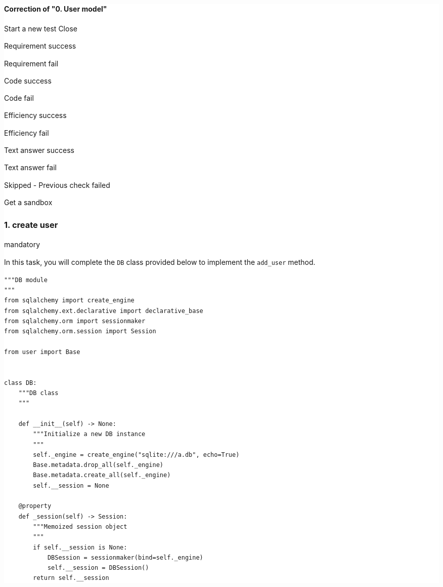 #### Correction of "0. User model"

Start a new test Close

Requirement success

Requirement fail

Code success

Code fail

Efficiency success

Efficiency fail

Text answer success

Text answer fail

Skipped - Previous check failed

Get a sandbox

### 1\. create user

mandatory

In this task, you will complete the `DB` class provided below to implement the `add_user` method.

    """DB module
    """
    from sqlalchemy import create_engine
    from sqlalchemy.ext.declarative import declarative_base
    from sqlalchemy.orm import sessionmaker
    from sqlalchemy.orm.session import Session
    
    from user import Base
    
    
    class DB:
        """DB class
        """
    
        def __init__(self) -> None:
            """Initialize a new DB instance
            """
            self._engine = create_engine("sqlite:///a.db", echo=True)
            Base.metadata.drop_all(self._engine)
            Base.metadata.create_all(self._engine)
            self.__session = None
    
        @property
        def _session(self) -> Session:
            """Memoized session object
            """
            if self.__session is None:
                DBSession = sessionmaker(bind=self._engine)
                self.__session = DBSession()
            return self.__session
    